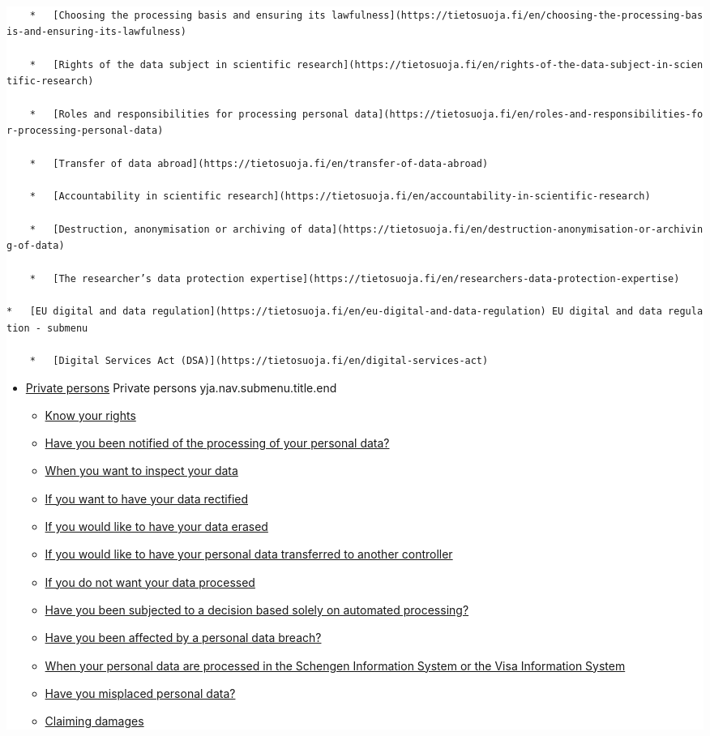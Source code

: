         *   [Choosing the processing basis and ensuring its lawfulness](https://tietosuoja.fi/en/choosing-the-processing-basis-and-ensuring-its-lawfulness)
            
        *   [Rights of the data subject in scientific research](https://tietosuoja.fi/en/rights-of-the-data-subject-in-scientific-research)
            
        *   [Roles and responsibilities for processing personal data](https://tietosuoja.fi/en/roles-and-responsibilities-for-processing-personal-data)
            
        *   [Transfer of data abroad](https://tietosuoja.fi/en/transfer-of-data-abroad)
            
        *   [Accountability in scientific research](https://tietosuoja.fi/en/accountability-in-scientific-research)
            
        *   [Destruction, anonymisation or archiving of data](https://tietosuoja.fi/en/destruction-anonymisation-or-archiving-of-data)
            
        *   [The researcher’s data protection expertise](https://tietosuoja.fi/en/researchers-data-protection-expertise)
            
    *   [EU digital and data regulation](https://tietosuoja.fi/en/eu-digital-and-data-regulation) EU digital and data regulation - submenu
        
        *   [Digital Services Act (DSA)](https://tietosuoja.fi/en/digital-services-act)
            
*   [Private persons](https://tietosuoja.fi/en/private-persons) Private persons yja.nav.submenu.title.end
    
    *   [Know your rights](https://tietosuoja.fi/en/know-your-rights)
        
    *   [Have you been notified of the processing of your personal data?](https://tietosuoja.fi/en/have-you-been-notified-of-the-processing-of-your-personal-data)
        
    *   [When you want to inspect your data](https://tietosuoja.fi/en/when-you-want-to-inspect-your-data)
        
    *   [If you want to have your data rectified](https://tietosuoja.fi/en/if-you-want-to-have-your-data-rectified)
        
    *   [If you would like to have your data erased](https://tietosuoja.fi/en/if-you-would-like-to-have-all-of-your-data-erased)
        
    *   [If you would like to have your personal data transferred to another controller](https://tietosuoja.fi/en/if-you-would-like-to-have-your-personal-data-transferred-to-another-controller)
        
    *   [If you do not want your data processed](https://tietosuoja.fi/en/if-you-do-not-want-your-data-processed)
        
    *   [Have you been subjected to a decision based solely on automated processing?](https://tietosuoja.fi/en/have-you-been-subjected-to-a-decision-based-solely-on-automated-processing)
        
    *   [Have you been affected by a personal data breach?](https://tietosuoja.fi/en/have-you-been-affected-by-a-personal-data-breach)
        
    *   [When your personal data are processed in the Schengen Information System or the Visa Information System](https://tietosuoja.fi/en/when-your-personal-data-are-processed-in-the-schengen-information-system-or-the-visa-information-system)
        
    *   [Have you misplaced personal data?](https://tietosuoja.fi/en/have-you-misplaced-personal-data)
        
    *   [Claiming damages](https://tietosuoja.fi/en/claiming-damages)
        